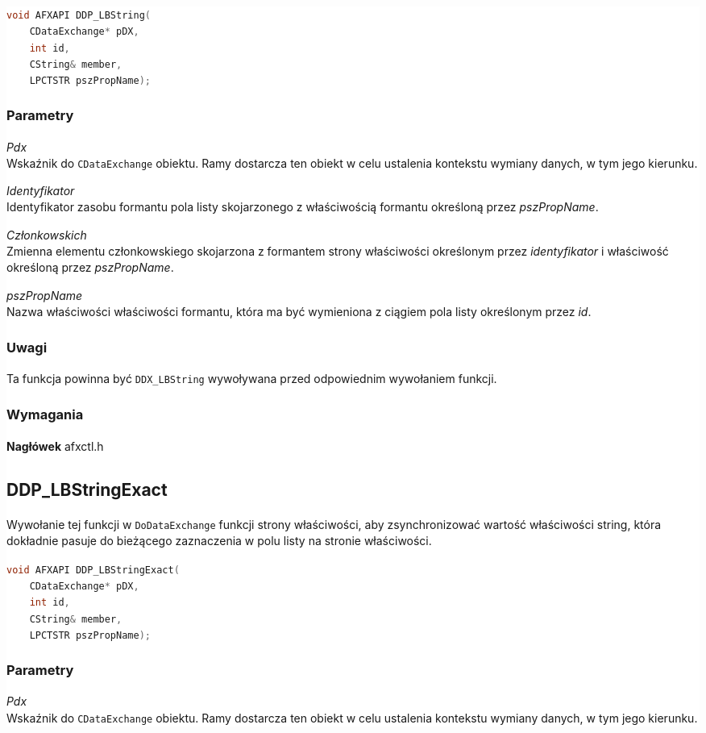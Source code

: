 ```cpp
void AFXAPI DDP_LBString(
    CDataExchange* pDX,
    int id,
    CString& member,
    LPCTSTR pszPropName);
```

### <a name="parameters"></a>Parametry

*Pdx*<br/>
Wskaźnik do `CDataExchange` obiektu. Ramy dostarcza ten obiekt w celu ustalenia kontekstu wymiany danych, w tym jego kierunku.

*Identyfikator*<br/>
Identyfikator zasobu formantu pola listy skojarzonego z właściwością formantu określoną przez *pszPropName*.

*Członkowskich*<br/>
Zmienna elementu członkowskiego skojarzona z formantem strony właściwości określonym przez *identyfikator* i właściwość określoną przez *pszPropName*.

*pszPropName*<br/>
Nazwa właściwości właściwości formantu, która ma być wymieniona z ciągiem pola listy określonym przez *id*.

### <a name="remarks"></a>Uwagi

Ta funkcja powinna być `DDX_LBString` wywoływana przed odpowiednim wywołaniem funkcji.

### <a name="requirements"></a>Wymagania

  **Nagłówek** afxctl.h

## <a name="ddp_lbstringexact"></a><a name="ddp_lbstringexact"></a>DDP_LBStringExact

Wywołanie tej funkcji w `DoDataExchange` funkcji strony właściwości, aby zsynchronizować wartość właściwości string, która dokładnie pasuje do bieżącego zaznaczenia w polu listy na stronie właściwości.

```cpp
void AFXAPI DDP_LBStringExact(
    CDataExchange* pDX,
    int id,
    CString& member,
    LPCTSTR pszPropName);
```

### <a name="parameters"></a>Parametry

*Pdx*<br/>
Wskaźnik do `CDataExchange` obiektu. Ramy dostarcza ten obiekt w celu ustalenia kontekstu wymiany danych, w tym jego kierunku.
